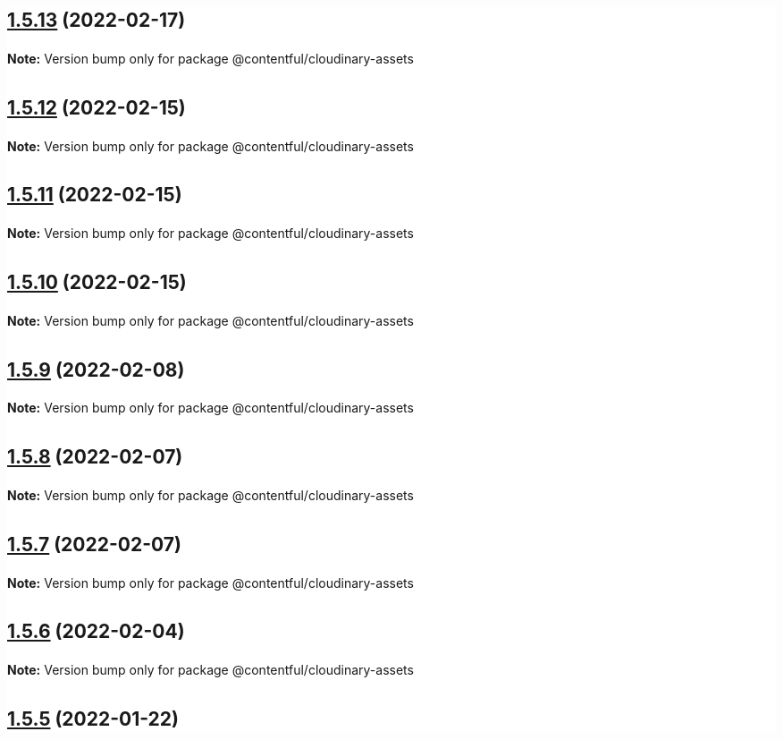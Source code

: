 ## [1.5.13](https://github.com/contentful/apps/compare/@contentful/cloudinary-assets@1.5.12...@contentful/cloudinary-assets@1.5.13) (2022-02-17)

**Note:** Version bump only for package @contentful/cloudinary-assets

## [1.5.12](https://github.com/contentful/apps/compare/@contentful/cloudinary-assets@1.5.11...@contentful/cloudinary-assets@1.5.12) (2022-02-15)

**Note:** Version bump only for package @contentful/cloudinary-assets

## [1.5.11](https://github.com/contentful/apps/compare/@contentful/cloudinary-assets@1.5.10...@contentful/cloudinary-assets@1.5.11) (2022-02-15)

**Note:** Version bump only for package @contentful/cloudinary-assets

## [1.5.10](https://github.com/contentful/apps/compare/@contentful/cloudinary-assets@1.5.9...@contentful/cloudinary-assets@1.5.10) (2022-02-15)

**Note:** Version bump only for package @contentful/cloudinary-assets

## [1.5.9](https://github.com/contentful/apps/compare/@contentful/cloudinary-assets@1.5.8...@contentful/cloudinary-assets@1.5.9) (2022-02-08)

**Note:** Version bump only for package @contentful/cloudinary-assets

## [1.5.8](https://github.com/contentful/apps/compare/@contentful/cloudinary-assets@1.5.7...@contentful/cloudinary-assets@1.5.8) (2022-02-07)

**Note:** Version bump only for package @contentful/cloudinary-assets

## [1.5.7](https://github.com/contentful/apps/compare/@contentful/cloudinary-assets@1.5.6...@contentful/cloudinary-assets@1.5.7) (2022-02-07)

**Note:** Version bump only for package @contentful/cloudinary-assets

## [1.5.6](https://github.com/contentful/apps/compare/@contentful/cloudinary-assets@1.5.5...@contentful/cloudinary-assets@1.5.6) (2022-02-04)

**Note:** Version bump only for package @contentful/cloudinary-assets

## [1.5.5](https://github.com/contentful/apps/compare/@contentful/cloudinary-assets@1.5.4...@contentful/cloudinary-assets@1.5.5) (2022-01-22)
